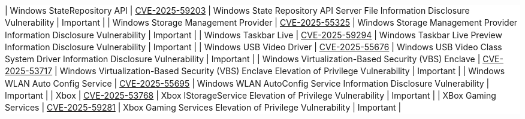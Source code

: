| Windows StateRepository API                                | [CVE-2025-59203](https://msrc.microsoft.com/update-guide/vulnerability/CVE-2025-59203) | Windows State Repository API Server File Information Disclosure Vulnerability                                                                                                                                                                                                                                                                                                                         | Important |
| Windows Storage Management Provider                        | [CVE-2025-55325](https://msrc.microsoft.com/update-guide/vulnerability/CVE-2025-55325) | Windows Storage Management Provider Information Disclosure Vulnerability                                                                                                                                                                                                                                                                                                                              | Important |
| Windows Taskbar Live                                       | [CVE-2025-59294](https://msrc.microsoft.com/update-guide/vulnerability/CVE-2025-59294) | Windows Taskbar Live Preview Information Disclosure Vulnerability                                                                                                                                                                                                                                                                                                                                     | Important |
| Windows USB Video Driver                                   | [CVE-2025-55676](https://msrc.microsoft.com/update-guide/vulnerability/CVE-2025-55676) | Windows USB Video Class System Driver Information Disclosure Vulnerability                                                                                                                                                                                                                                                                                                                            | Important |
| Windows Virtualization-Based Security (VBS) Enclave        | [CVE-2025-53717](https://msrc.microsoft.com/update-guide/vulnerability/CVE-2025-53717) | Windows Virtualization-Based Security (VBS) Enclave Elevation of Privilege Vulnerability                                                                                                                                                                                                                                                                                                              | Important |
| Windows WLAN Auto Config Service                           | [CVE-2025-55695](https://msrc.microsoft.com/update-guide/vulnerability/CVE-2025-55695) | Windows WLAN AutoConfig Service Information Disclosure Vulnerability                                                                                                                                                                                                                                                                                                                                  | Important |
| Xbox                                                       | [CVE-2025-53768](https://msrc.microsoft.com/update-guide/vulnerability/CVE-2025-53768) | Xbox IStorageService Elevation of Privilege Vulnerability                                                                                                                                                                                                                                                                                                                                             | Important |
| XBox Gaming Services                                       | [CVE-2025-59281](https://msrc.microsoft.com/update-guide/vulnerability/CVE-2025-59281) | Xbox Gaming Services Elevation of Privilege Vulnerability                                                                                                                                                                                                                                                                                                                                             | Important |